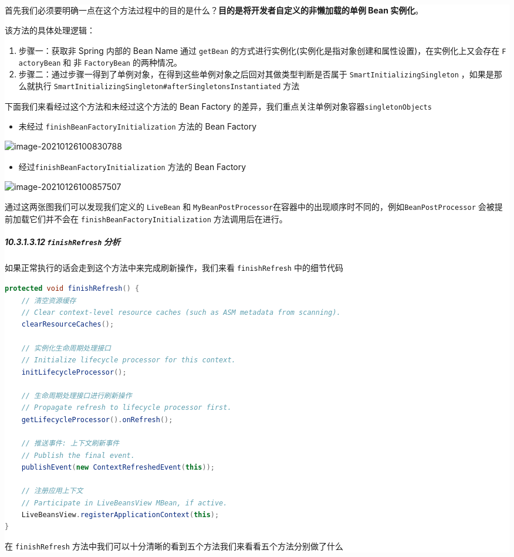 首先我们必须要明确一点在这个方法过程中的目的是什么？**目的是将开发者自定义的非懒加载的单例 Bean 实例化**。

该方法的具体处理逻辑：

1. 步骤一：获取非 Spring 内部的 Bean Name 通过 `getBean` 的方式进行实例化(实例化是指对象创建和属性设置)，在实例化上又会存在 `FactoryBean` 和 非 `FactoryBean` 的两种情况。
2. 步骤二：通过步骤一得到了单例对象，在得到这些单例对象之后回对其做类型判断是否属于 `SmartInitializingSingleton` ，如果是那么就执行 `SmartInitializingSingleton#afterSingletonsInstantiated` 方法 

下面我们来看经过这个方法和未经过这个方法的 Bean Factory 的差异，我们重点关注单例对象容器`singletonObjects`

- 未经过 `finishBeanFactoryInitialization` 方法的 Bean Factory 

![image-20210126100830788](./images/image-20210126100830788.png)



- 经过`finishBeanFactoryInitialization` 方法的 Bean Factory 

![image-20210126100857507](./images/image-20210126100857507.png)





通过这两张图我们可以发现我们定义的 `LiveBean` 和 `MyBeanPostProcessor`在容器中的出现顺序时不同的，例如`BeanPostProcessor` 会被提前加载它们并不会在 `finishBeanFactoryInitialization` 方法调用后在进行。



##### 10.3.1.3.12 `finishRefresh` 分析

如果正常执行的话会走到这个方法中来完成刷新操作，我们来看 `finishRefresh` 中的细节代码

```java
protected void finishRefresh() {
    // 清空资源缓存
    // Clear context-level resource caches (such as ASM metadata from scanning).
    clearResourceCaches();

    // 实例化生命周期处理接口
    // Initialize lifecycle processor for this context.
    initLifecycleProcessor();

    // 生命周期处理接口进行刷新操作
    // Propagate refresh to lifecycle processor first.
    getLifecycleProcessor().onRefresh();

    // 推送事件: 上下文刷新事件
    // Publish the final event.
    publishEvent(new ContextRefreshedEvent(this));

    // 注册应用上下文
    // Participate in LiveBeansView MBean, if active.
    LiveBeansView.registerApplicationContext(this);
}
```

在 `finishRefresh` 方法中我们可以十分清晰的看到五个方法我们来看看五个方法分别做了什么
